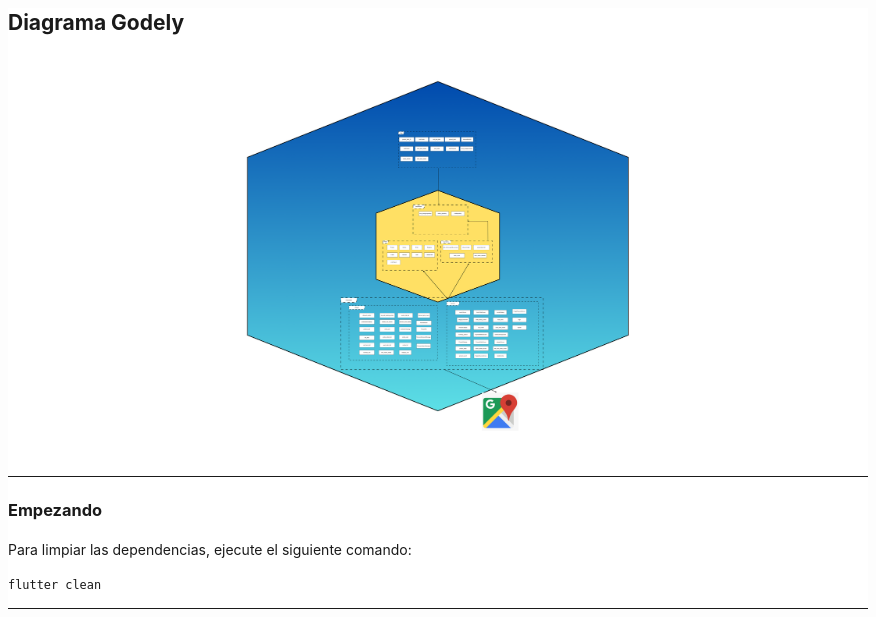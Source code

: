 ## Diagrama Godely

<p align="center">
    <img src="images/HQ_diagrama_front.png" alt="Diagrama Godely" width="400", height="400">
</p>

---
### Empezando 
Para limpiar las dependencias, ejecute el siguiente comando:

```bash
flutter clean
```

--- 